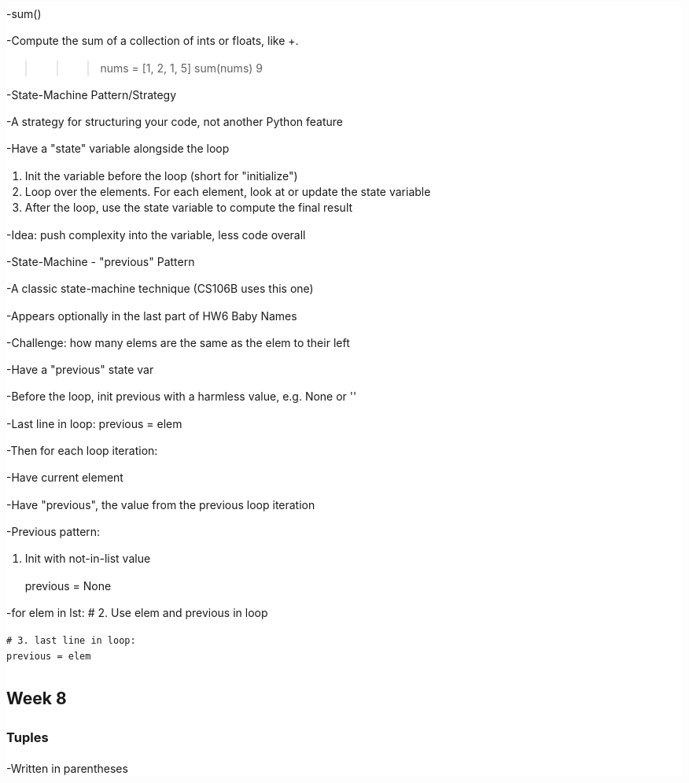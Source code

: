 -sum()

-Compute the sum of a collection of ints or floats, like +.

>>> nums = [1, 2, 1, 5]
>>> sum(nums)
9

-State-Machine Pattern/Strategy

-A strategy for structuring your code, not another Python feature

-Have a "state" variable alongside the loop
1. Init the variable before the loop (short for "initialize")
2. Loop over the elements. For each element, look at or update the state variable
3. After the loop, use the state variable to compute the final result

-Idea: push complexity into the variable, less code overall

-State-Machine - "previous" Pattern

-A classic state-machine technique (CS106B uses this one)

-Appears optionally in the last part of HW6 Baby Names

-Challenge: how many elems are the same as the elem to their left

-Have a "previous" state var

-Before the loop, init previous with a harmless value, e.g. None or ''

-Last line in loop: previous = elem

-Then for each loop iteration:

-Have current element

-Have "previous", the value from the previous loop iteration

-Previous pattern:

1. Init with not-in-list value

   previous = None

-for elem in lst:
    # 2. Use elem and previous in loop
    
    # 3. last line in loop:
    previous = elem

## Week 8

### Tuples

-Written in parentheses
